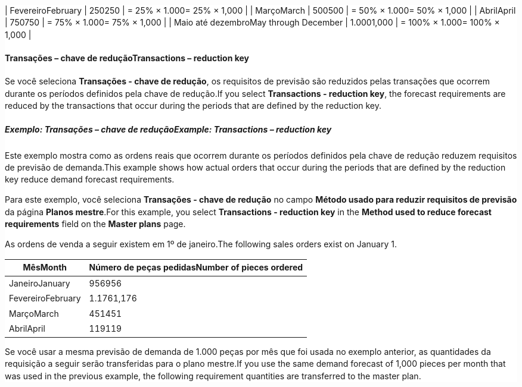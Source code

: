 | <span data-ttu-id="37d6c-217">Fevereiro</span><span class="sxs-lookup"><span data-stu-id="37d6c-217">February</span></span>             | <span data-ttu-id="37d6c-218">250</span><span class="sxs-lookup"><span data-stu-id="37d6c-218">250</span></span>                    | <span data-ttu-id="37d6c-219">= 25% × 1.000</span><span class="sxs-lookup"><span data-stu-id="37d6c-219">= 25% × 1,000</span></span>  |
| <span data-ttu-id="37d6c-220">Março</span><span class="sxs-lookup"><span data-stu-id="37d6c-220">March</span></span>                | <span data-ttu-id="37d6c-221">500</span><span class="sxs-lookup"><span data-stu-id="37d6c-221">500</span></span>                    | <span data-ttu-id="37d6c-222">= 50% × 1.000</span><span class="sxs-lookup"><span data-stu-id="37d6c-222">= 50% × 1,000</span></span>  |
| <span data-ttu-id="37d6c-223">Abril</span><span class="sxs-lookup"><span data-stu-id="37d6c-223">April</span></span>                | <span data-ttu-id="37d6c-224">750</span><span class="sxs-lookup"><span data-stu-id="37d6c-224">750</span></span>                    | <span data-ttu-id="37d6c-225">= 75% × 1.000</span><span class="sxs-lookup"><span data-stu-id="37d6c-225">= 75% × 1,000</span></span>  |
| <span data-ttu-id="37d6c-226">Maio até dezembro</span><span class="sxs-lookup"><span data-stu-id="37d6c-226">May through December</span></span> | <span data-ttu-id="37d6c-227">1.000</span><span class="sxs-lookup"><span data-stu-id="37d6c-227">1,000</span></span>                  | <span data-ttu-id="37d6c-228">= 100% × 1.000</span><span class="sxs-lookup"><span data-stu-id="37d6c-228">= 100% × 1,000</span></span> |

#### <a name="transactions--reduction-key"></a><span data-ttu-id="37d6c-229">Transações – chave de redução</span><span class="sxs-lookup"><span data-stu-id="37d6c-229">Transactions – reduction key</span></span>

<span data-ttu-id="37d6c-230">Se você seleciona **Transações - chave de redução**, os requisitos de previsão são reduzidos pelas transações que ocorrem durante os períodos definidos pela chave de redução.</span><span class="sxs-lookup"><span data-stu-id="37d6c-230">If you select **Transactions - reduction key**, the forecast requirements are reduced by the transactions that occur during the periods that are defined by the reduction key.</span></span>

##### <a name="example-transactions--reduction-key"></a><span data-ttu-id="37d6c-231">Exemplo: Transações – chave de redução</span><span class="sxs-lookup"><span data-stu-id="37d6c-231">Example: Transactions – reduction key</span></span>

<span data-ttu-id="37d6c-232">Este exemplo mostra como as ordens reais que ocorrem durante os períodos definidos pela chave de redução reduzem requisitos de previsão de demanda.</span><span class="sxs-lookup"><span data-stu-id="37d6c-232">This example shows how actual orders that occur during the periods that are defined by the reduction key reduce demand forecast requirements.</span></span>

<span data-ttu-id="37d6c-233">Para este exemplo, você seleciona **Transações - chave de redução** no campo **Método usado para reduzir requisitos de previsão** da página **Planos mestre**.</span><span class="sxs-lookup"><span data-stu-id="37d6c-233">For this example, you select **Transactions - reduction key** in the **Method used to reduce forecast requirements** field on the **Master plans** page.</span></span>

<span data-ttu-id="37d6c-234">As ordens de venda a seguir existem em 1º de janeiro.</span><span class="sxs-lookup"><span data-stu-id="37d6c-234">The following sales orders exist on January 1.</span></span>

| <span data-ttu-id="37d6c-235">Mês</span><span class="sxs-lookup"><span data-stu-id="37d6c-235">Month</span></span>    | <span data-ttu-id="37d6c-236">Número de peças pedidas</span><span class="sxs-lookup"><span data-stu-id="37d6c-236">Number of pieces ordered</span></span> |
|----------|--------------------------|
| <span data-ttu-id="37d6c-237">Janeiro</span><span class="sxs-lookup"><span data-stu-id="37d6c-237">January</span></span>  | <span data-ttu-id="37d6c-238">956</span><span class="sxs-lookup"><span data-stu-id="37d6c-238">956</span></span>                      |
| <span data-ttu-id="37d6c-239">Fevereiro</span><span class="sxs-lookup"><span data-stu-id="37d6c-239">February</span></span> | <span data-ttu-id="37d6c-240">1.176</span><span class="sxs-lookup"><span data-stu-id="37d6c-240">1,176</span></span>                    |
| <span data-ttu-id="37d6c-241">Março</span><span class="sxs-lookup"><span data-stu-id="37d6c-241">March</span></span>    | <span data-ttu-id="37d6c-242">451</span><span class="sxs-lookup"><span data-stu-id="37d6c-242">451</span></span>                      |
| <span data-ttu-id="37d6c-243">Abril</span><span class="sxs-lookup"><span data-stu-id="37d6c-243">April</span></span>    | <span data-ttu-id="37d6c-244">119</span><span class="sxs-lookup"><span data-stu-id="37d6c-244">119</span></span>                      |

<span data-ttu-id="37d6c-245">Se você usar a mesma previsão de demanda de 1.000 peças por mês que foi usada no exemplo anterior, as quantidades da requisição a seguir serão transferidas para o plano mestre.</span><span class="sxs-lookup"><span data-stu-id="37d6c-245">If you use the same demand forecast of 1,000 pieces per month that was used in the previous example, the following requirement quantities are transferred to the master plan.</span></span>
